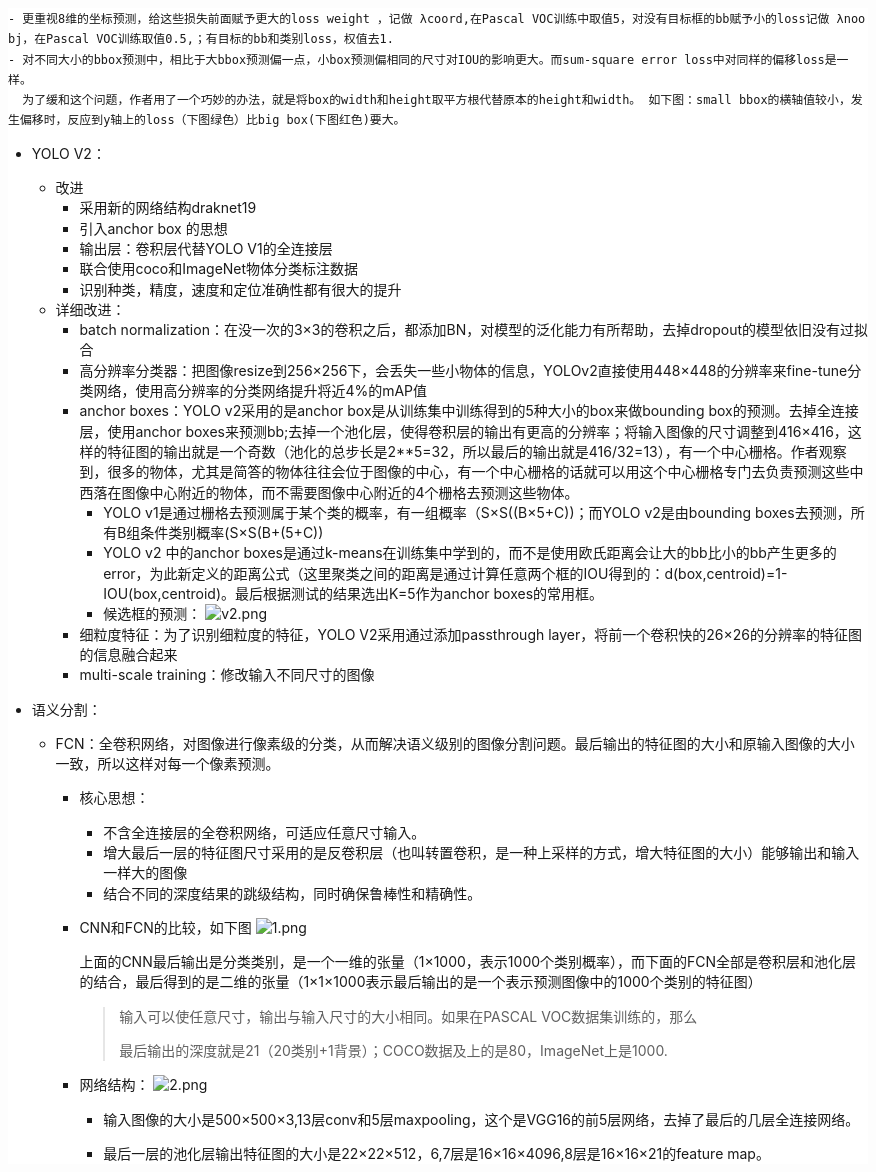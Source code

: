     - 更重视8维的坐标预测，给这些损失前面赋予更大的loss weight ，记做 λcoord,在Pascal VOC训练中取值5，对没有目标框的bb赋予小的loss记做 λnoobj，在Pascal VOC训练取值0.5,；有目标的bb和类别loss，权值去1.
    - 对不同大小的bbox预测中，相比于大bbox预测偏一点，小box预测偏相同的尺寸对IOU的影响更大。而sum-square error loss中对同样的偏移loss是一样。
      为了缓和这个问题，作者用了一个巧妙的办法，就是将box的width和height取平方根代替原本的height和width。 如下图：small bbox的横轴值较小，发生偏移时，反应到y轴上的loss（下图绿色）比big box(下图红色)要大。

- YOLO V2：

  - 改进
    - 采用新的网络结构draknet19
    - 引入anchor box 的思想
    - 输出层：卷积层代替YOLO V1的全连接层
    - 联合使用coco和ImageNet物体分类标注数据
    - 识别种类，精度，速度和定位准确性都有很大的提升
  - 详细改进：
    - batch normalization：在没一次的3×3的卷积之后，都添加BN，对模型的泛化能力有所帮助，去掉dropout的模型依旧没有过拟合
    - 高分辨率分类器：把图像resize到256×256下，会丢失一些小物体的信息，YOLOv2直接使用448×448的分辨率来fine-tune分类网络，使用高分辨率的分类网络提升将近4%的mAP值
    - anchor boxes：YOLO v2采用的是anchor box是从训练集中训练得到的5种大小的box来做bounding box的预测。去掉全连接层，使用anchor boxes来预测bb;去掉一个池化层，使得卷积层的输出有更高的分辨率；将输入图像的尺寸调整到416×416，这样的特征图的输出就是一个奇数（池化的总步长是2**5=32，所以最后的输出就是416/32=13），有一个中心栅格。作者观察到，很多的物体，尤其是简答的物体往往会位于图像的中心，有一个中心栅格的话就可以用这个中心栅格专门去负责预测这些中西落在图像中心附近的物体，而不需要图像中心附近的4个栅格去预测这些物体。
      - YOLO v1是通过栅格去预测属于某个类的概率，有一组概率（S×S((B×5+C))；而YOLO v2是由bounding boxes去预测，所有B组条件类别概率(S×S(B+(5+C))
      - YOLO v2 中的anchor boxes是通过k-means在训练集中学到的，而不是使用欧氏距离会让大的bb比小的bb产生更多的error，为此新定义的距离公式（这里聚类之间的距离是通过计算任意两个框的IOU得到的：d(box,centroid)=1-IOU(box,centroid)。最后根据测试的结果选出K=5作为anchor boxes的常用框。
      - 候选框的预测：
        ![v2.png](https://i.loli.net/2020/02/04/rIZOlTaB6EkuoQn.png)
    - 细粒度特征：为了识别细粒度的特征，YOLO V2采用通过添加passthrough layer，将前一个卷积快的26×26的分辨率的特征图的信息融合起来
    - multi-scale training：修改输入不同尺寸的图像

- 语义分割：

  - FCN：全卷积网络，对图像进行像素级的分类，从而解决语义级别的图像分割问题。最后输出的特征图的大小和原输入图像的大小一致，所以这样对每一个像素预测。

    - 核心思想：

      - 不含全连接层的全卷积网络，可适应任意尺寸输入。
      - 增大最后一层的特征图尺寸采用的是反卷积层（也叫转置卷积，是一种上采样的方式，增大特征图的大小）能够输出和输入一样大的图像
      - 结合不同的深度结果的跳级结构，同时确保鲁棒性和精确性。

    - CNN和FCN的比较，如下图
      ![1.png](https://i.loli.net/2020/02/11/E7eOdKpSiTtRAh2.png)

      上面的CNN最后输出是分类类别，是一个一维的张量（1×1000，表示1000个类别概率），而下面的FCN全部是卷积层和池化层的结合，最后得到的是二维的张量（1×1×1000表示最后输出的是一个表示预测图像中的1000个类别的特征图）

      > 输入可以使任意尺寸，输出与输入尺寸的大小相同。如果在PASCAL VOC数据集训练的，那么
      >
      > 最后输出的深度就是21（20类别+1背景）；COCO数据及上的是80，ImageNet上是1000.

    - 网络结构：
      ![2.png](https://i.loli.net/2020/02/11/qgEFue2WrafYJch.png)

      - 输入图像的大小是500×500×3,13层conv和5层maxpooling，这个是VGG16的前5层网络，去掉了最后的几层全连接网络。

      - 最后一层的池化层输出特征图的大小是22×22×512，6,7层是16×16×4096,8层是16×16×21的feature map。

